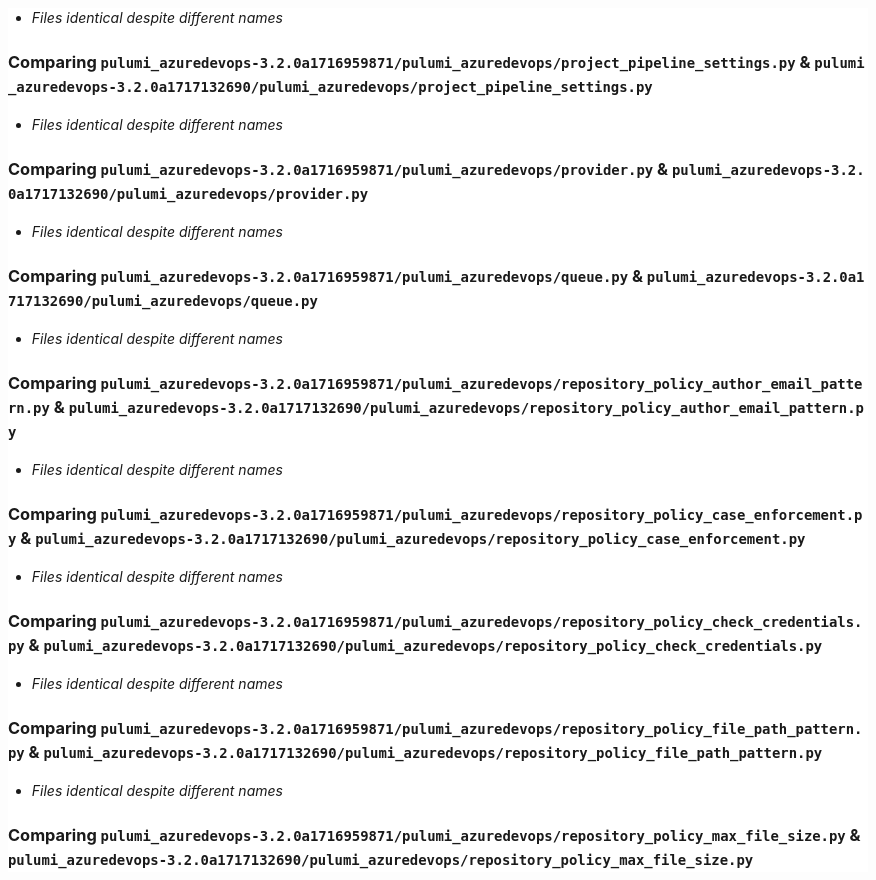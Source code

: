 * *Files identical despite different names*

### Comparing `pulumi_azuredevops-3.2.0a1716959871/pulumi_azuredevops/project_pipeline_settings.py` & `pulumi_azuredevops-3.2.0a1717132690/pulumi_azuredevops/project_pipeline_settings.py`

 * *Files identical despite different names*

### Comparing `pulumi_azuredevops-3.2.0a1716959871/pulumi_azuredevops/provider.py` & `pulumi_azuredevops-3.2.0a1717132690/pulumi_azuredevops/provider.py`

 * *Files identical despite different names*

### Comparing `pulumi_azuredevops-3.2.0a1716959871/pulumi_azuredevops/queue.py` & `pulumi_azuredevops-3.2.0a1717132690/pulumi_azuredevops/queue.py`

 * *Files identical despite different names*

### Comparing `pulumi_azuredevops-3.2.0a1716959871/pulumi_azuredevops/repository_policy_author_email_pattern.py` & `pulumi_azuredevops-3.2.0a1717132690/pulumi_azuredevops/repository_policy_author_email_pattern.py`

 * *Files identical despite different names*

### Comparing `pulumi_azuredevops-3.2.0a1716959871/pulumi_azuredevops/repository_policy_case_enforcement.py` & `pulumi_azuredevops-3.2.0a1717132690/pulumi_azuredevops/repository_policy_case_enforcement.py`

 * *Files identical despite different names*

### Comparing `pulumi_azuredevops-3.2.0a1716959871/pulumi_azuredevops/repository_policy_check_credentials.py` & `pulumi_azuredevops-3.2.0a1717132690/pulumi_azuredevops/repository_policy_check_credentials.py`

 * *Files identical despite different names*

### Comparing `pulumi_azuredevops-3.2.0a1716959871/pulumi_azuredevops/repository_policy_file_path_pattern.py` & `pulumi_azuredevops-3.2.0a1717132690/pulumi_azuredevops/repository_policy_file_path_pattern.py`

 * *Files identical despite different names*

### Comparing `pulumi_azuredevops-3.2.0a1716959871/pulumi_azuredevops/repository_policy_max_file_size.py` & `pulumi_azuredevops-3.2.0a1717132690/pulumi_azuredevops/repository_policy_max_file_size.py`
